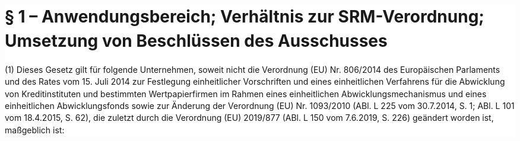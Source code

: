 
  
  

  

  
  

  

  

  
  

  

  
  

  

  
  

  

  
  

  

  
  

  

  

  

  
  

  

  

  
  

  

  
  

  

  
  

  

  
  

  

  
  

  

  

  

# § 1 – Anwendungsbereich; Verhältnis zur SRM-Verordnung; Umsetzung von Beschlüssen des Ausschusses

(1) Dieses Gesetz gilt für folgende Unternehmen, soweit nicht die Verordnung (EU) Nr. 806/2014 des Europäischen Parlaments und des Rates vom 15. Juli 2014 zur Festlegung einheitlicher Vorschriften und eines einheitlichen Verfahrens für die Abwicklung von Kreditinstituten und bestimmten Wertpapierfirmen im Rahmen eines einheitlichen Abwicklungsmechanismus und eines einheitlichen Abwicklungsfonds sowie zur Änderung der Verordnung (EU) Nr. 1093/2010 (ABl. L 225 vom 30.7.2014, S. 1; ABl. L 101 vom 18.4.2015, S. 62), die zuletzt durch die Verordnung (EU) 2019/877 (ABl. L 150 vom 7.6.2019, S. 226) geändert worden ist, maßgeblich ist:
